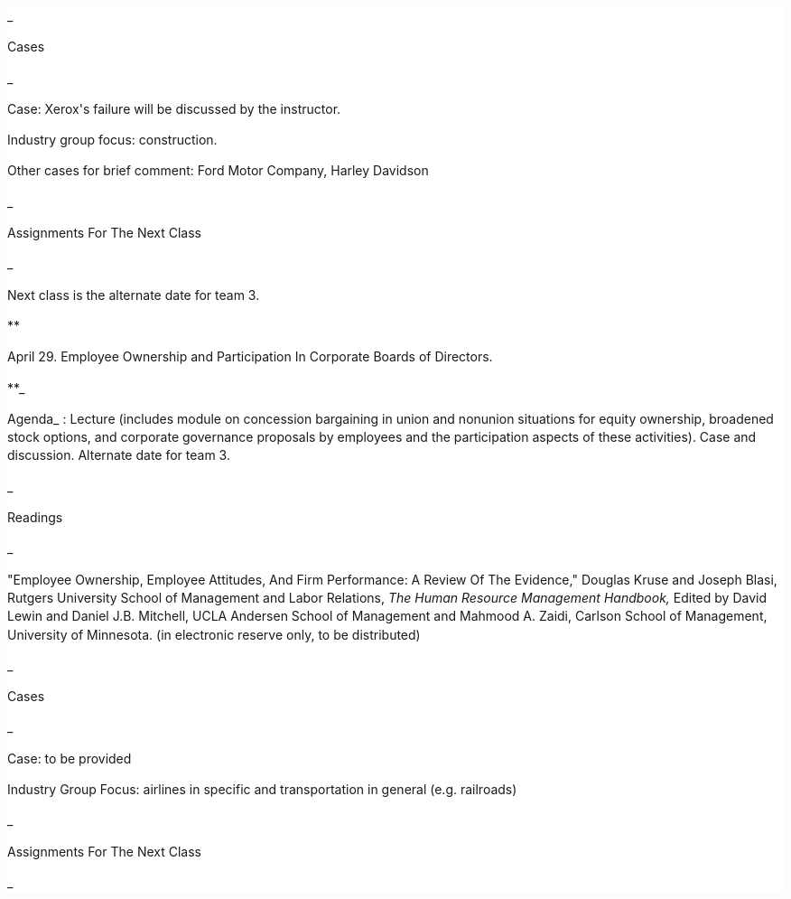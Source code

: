 _

Cases

_

Case: Xerox's failure will be discussed by the instructor.

Industry group focus: construction.

Other cases for brief comment: Ford Motor Company, Harley Davidson

_

Assignments For The Next Class

_

Next class is the alternate date for team 3.

**

April 29. Employee Ownership and Participation In Corporate Boards of
Directors.

**_

Agenda_ : Lecture (includes module on concession bargaining in union and
nonunion situations for equity ownership, broadened stock options, and
corporate governance proposals by employees and the participation aspects of
these activities). Case and discussion. Alternate date for team 3.

_

Readings

_

"Employee Ownership, Employee Attitudes, And Firm Performance: A Review Of The
Evidence," Douglas Kruse and Joseph Blasi, Rutgers University School of
Management and Labor Relations, _The Human Resource Management Handbook,_
Edited by David Lewin and Daniel J.B. Mitchell, UCLA Andersen School of
Management and Mahmood A. Zaidi, Carlson School of Management, University of
Minnesota. (in electronic reserve only, to be distributed)

_

Cases

_

Case: to be provided

Industry Group Focus: airlines in specific and transportation in general (e.g.
railroads)

_

Assignments For The Next Class

_

